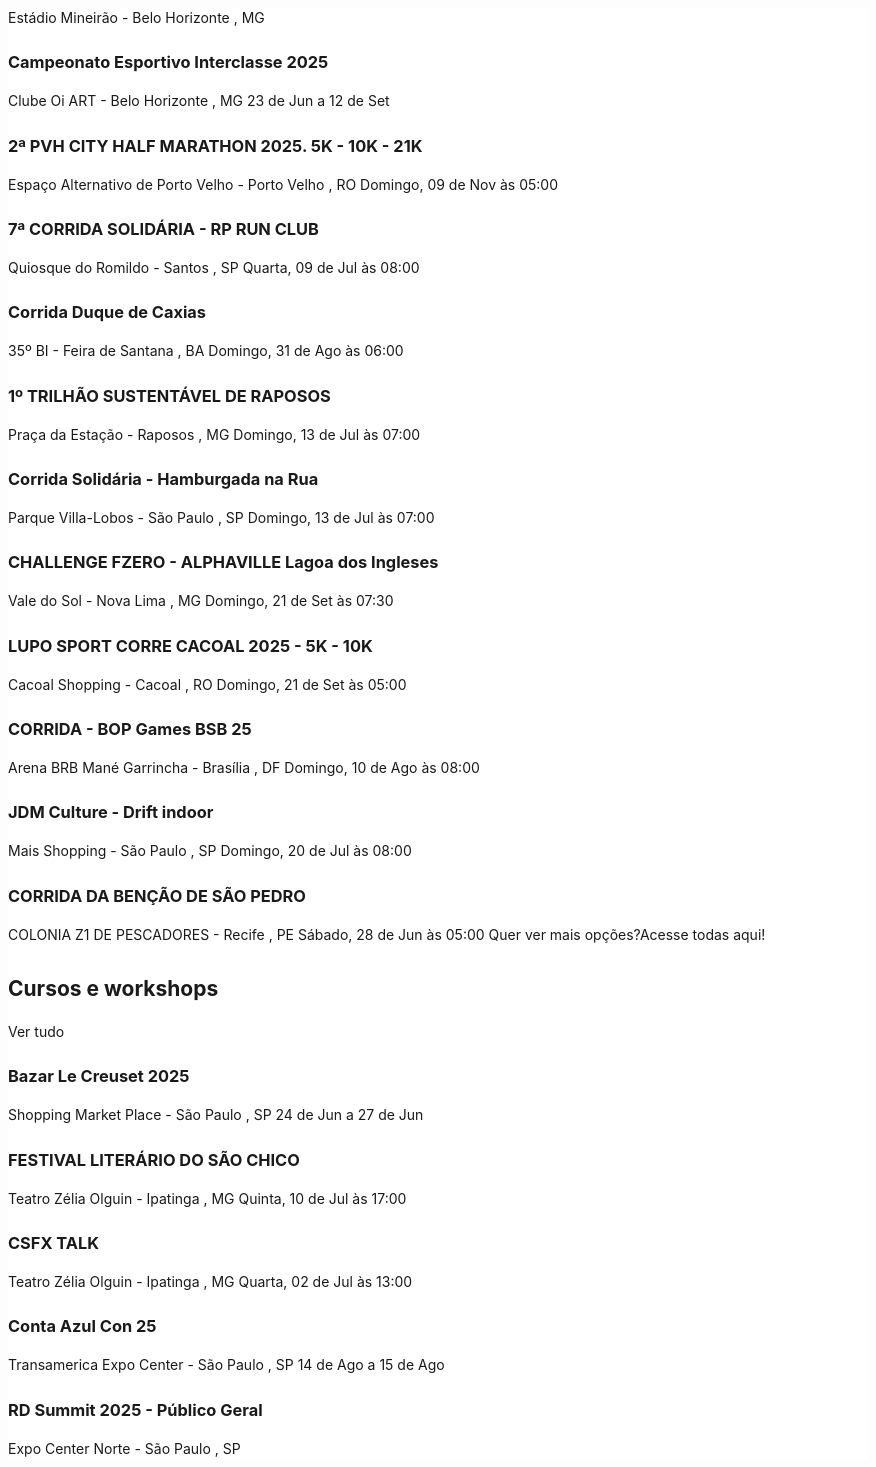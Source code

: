 Estádio Mineirão - Belo Horizonte , MG
### Campeonato Esportivo Interclasse 2025
Clube Oi ART - Belo Horizonte , MG
23 de Jun a 12 de Set
### 2ª PVH CITY HALF MARATHON 2025. 5K - 10K - 21K
Espaço Alternativo de Porto Velho - Porto Velho , RO
Domingo, 09 de Nov às 05:00
### 7ª CORRIDA SOLIDÁRIA - RP RUN CLUB
Quiosque do Romildo - Santos , SP
Quarta, 09 de Jul às 08:00
### Corrida Duque de Caxias
35º BI - Feira de Santana , BA
Domingo, 31 de Ago às 06:00
### 1º TRILHÃO SUSTENTÁVEL DE RAPOSOS
Praça da Estação - Raposos , MG
Domingo, 13 de Jul às 07:00
### Corrida Solidária - Hamburgada na Rua
Parque Villa-Lobos - São Paulo , SP
Domingo, 13 de Jul às 07:00
### CHALLENGE FZERO - ALPHAVILLE Lagoa dos Ingleses
Vale do Sol - Nova Lima , MG
Domingo, 21 de Set às 07:30
### LUPO SPORT CORRE CACOAL 2025 - 5K - 10K
Cacoal Shopping - Cacoal , RO
Domingo, 21 de Set às 05:00
### CORRIDA - BOP Games BSB 25
Arena BRB Mané Garrincha - Brasília , DF
Domingo, 10 de Ago às 08:00
### JDM Culture - Drift indoor
Mais Shopping - São Paulo , SP
Domingo, 20 de Jul às 08:00
### CORRIDA DA BENÇÃO DE SÃO PEDRO
COLONIA Z1 DE PESCADORES - Recife , PE
Sábado, 28 de Jun às 05:00
Quer ver mais opções?Acesse todas aqui!
## Cursos e workshops
Ver tudo
### Bazar Le Creuset 2025
Shopping Market Place - São Paulo , SP
24 de Jun a 27 de Jun
### FESTIVAL LITERÁRIO DO SÃO CHICO
Teatro Zélia Olguin - Ipatinga , MG
Quinta, 10 de Jul às 17:00
### CSFX TALK 
Teatro Zélia Olguin - Ipatinga , MG
Quarta, 02 de Jul às 13:00
### Conta Azul Con 25
Transamerica Expo Center - São Paulo , SP
14 de Ago a 15 de Ago
### RD Summit 2025 - Público Geral
Expo Center Norte - São Paulo , SP